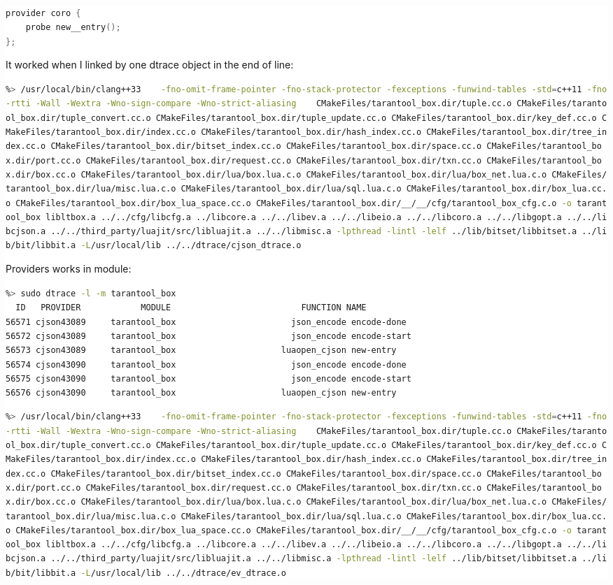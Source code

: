 ``` c
provider coro {
	probe new__entry();
};
```

It worked when I linked by one dtrace object in the end of line:

``` sh
%> /usr/local/bin/clang++33    -fno-omit-frame-pointer -fno-stack-protector -fexceptions -funwind-tables -std=c++11 -fno-rtti -Wall -Wextra -Wno-sign-compare -Wno-strict-aliasing    CMakeFiles/tarantool_box.dir/tuple.cc.o CMakeFiles/tarantool_box.dir/tuple_convert.cc.o CMakeFiles/tarantool_box.dir/tuple_update.cc.o CMakeFiles/tarantool_box.dir/key_def.cc.o CMakeFiles/tarantool_box.dir/index.cc.o CMakeFiles/tarantool_box.dir/hash_index.cc.o CMakeFiles/tarantool_box.dir/tree_index.cc.o CMakeFiles/tarantool_box.dir/bitset_index.cc.o CMakeFiles/tarantool_box.dir/space.cc.o CMakeFiles/tarantool_box.dir/port.cc.o CMakeFiles/tarantool_box.dir/request.cc.o CMakeFiles/tarantool_box.dir/txn.cc.o CMakeFiles/tarantool_box.dir/box.cc.o CMakeFiles/tarantool_box.dir/lua/box.lua.c.o CMakeFiles/tarantool_box.dir/lua/box_net.lua.c.o CMakeFiles/tarantool_box.dir/lua/misc.lua.c.o CMakeFiles/tarantool_box.dir/lua/sql.lua.c.o CMakeFiles/tarantool_box.dir/box_lua.cc.o CMakeFiles/tarantool_box.dir/box_lua_space.cc.o CMakeFiles/tarantool_box.dir/__/__/cfg/tarantool_box_cfg.c.o -o tarantool_box libltbox.a ../../cfg/libcfg.a ../libcore.a ../../libev.a ../../libeio.a ../../libcoro.a ../../libgopt.a ../../libcjson.a ../../third_party/luajit/src/libluajit.a ../../libmisc.a -lpthread -lintl -lelf ../lib/bitset/libbitset.a ../lib/bit/libbit.a -L/usr/local/lib ../../dtrace/cjson_dtrace.o
```

Providers works in module:

``` sh
%> sudo dtrace -l -m tarantool_box
  ID   PROVIDER            MODULE                          FUNCTION NAME
56571 cjson43089     tarantool_box                       json_encode encode-done
56572 cjson43089     tarantool_box                       json_encode encode-start
56573 cjson43089     tarantool_box                     luaopen_cjson new-entry
56574 cjson43090     tarantool_box                       json_encode encode-done
56575 cjson43090     tarantool_box                       json_encode encode-start
56576 cjson43090     tarantool_box                     luaopen_cjson new-entry
```

``` sh
%> /usr/local/bin/clang++33    -fno-omit-frame-pointer -fno-stack-protector -fexceptions -funwind-tables -std=c++11 -fno-rtti -Wall -Wextra -Wno-sign-compare -Wno-strict-aliasing    CMakeFiles/tarantool_box.dir/tuple.cc.o CMakeFiles/tarantool_box.dir/tuple_convert.cc.o CMakeFiles/tarantool_box.dir/tuple_update.cc.o CMakeFiles/tarantool_box.dir/key_def.cc.o CMakeFiles/tarantool_box.dir/index.cc.o CMakeFiles/tarantool_box.dir/hash_index.cc.o CMakeFiles/tarantool_box.dir/tree_index.cc.o CMakeFiles/tarantool_box.dir/bitset_index.cc.o CMakeFiles/tarantool_box.dir/space.cc.o CMakeFiles/tarantool_box.dir/port.cc.o CMakeFiles/tarantool_box.dir/request.cc.o CMakeFiles/tarantool_box.dir/txn.cc.o CMakeFiles/tarantool_box.dir/box.cc.o CMakeFiles/tarantool_box.dir/lua/box.lua.c.o CMakeFiles/tarantool_box.dir/lua/box_net.lua.c.o CMakeFiles/tarantool_box.dir/lua/misc.lua.c.o CMakeFiles/tarantool_box.dir/lua/sql.lua.c.o CMakeFiles/tarantool_box.dir/box_lua.cc.o CMakeFiles/tarantool_box.dir/box_lua_space.cc.o CMakeFiles/tarantool_box.dir/__/__/cfg/tarantool_box_cfg.c.o -o tarantool_box libltbox.a ../../cfg/libcfg.a ../libcore.a ../../libev.a ../../libeio.a ../../libcoro.a ../../libgopt.a ../../libcjson.a ../../third_party/luajit/src/libluajit.a ../../libmisc.a -lpthread -lintl -lelf ../lib/bitset/libbitset.a ../lib/bit/libbit.a -L/usr/local/lib ../../dtrace/ev_dtrace.o
```

